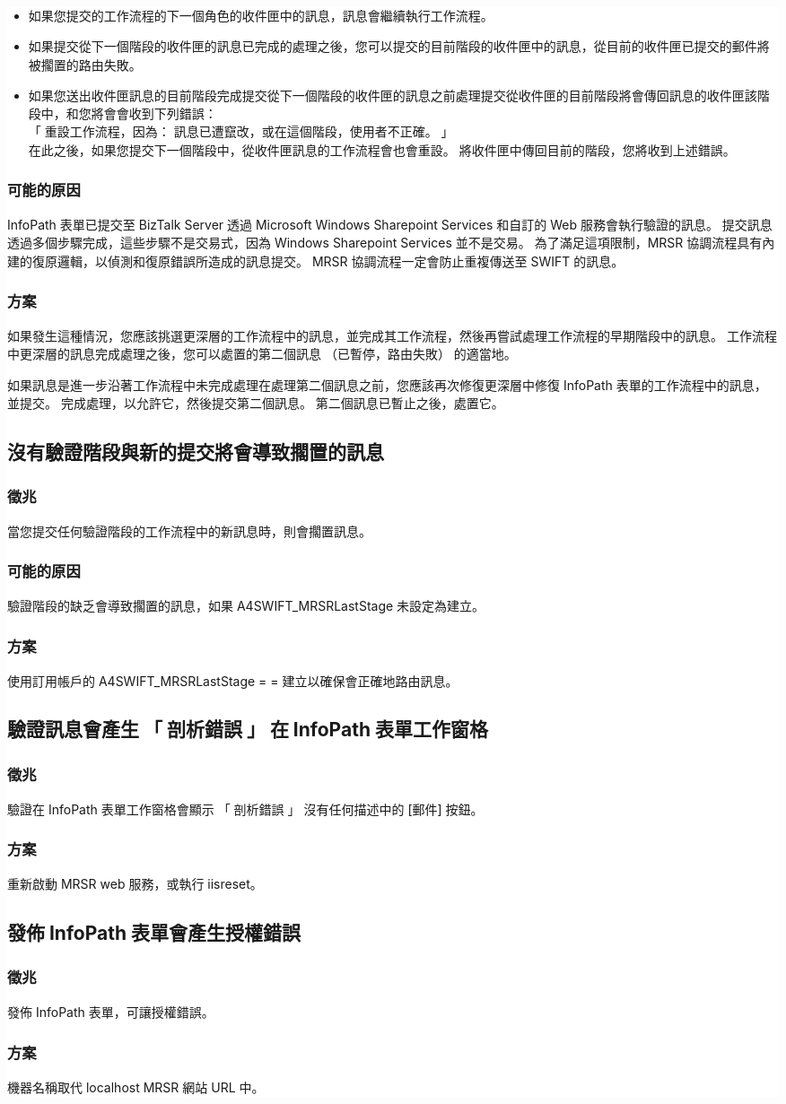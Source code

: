 -   如果您提交的工作流程的下一個角色的收件匣中的訊息，訊息會繼續執行工作流程。  
  
-   如果提交從下一個階段的收件匣的訊息已完成的處理之後，您可以提交的目前階段的收件匣中的訊息，從目前的收件匣已提交的郵件將被擱置的路由失敗。  
  
-   如果您送出收件匣訊息的目前階段完成提交從下一個階段的收件匣的訊息之前處理提交從收件匣的目前階段將會傳回訊息的收件匣該階段中，和您將會會收到下列錯誤：  
    「 重設工作流程，因為： 訊息已遭竄改，或在這個階段，使用者不正確。 」  
    在此之後，如果您提交下一個階段中，從收件匣訊息的工作流程會也會重設。 將收件匣中傳回目前的階段，您將收到上述錯誤。  
  
### <a name="possible-cause"></a>可能的原因  
 InfoPath 表單已提交至 BizTalk Server 透過 Microsoft Windows Sharepoint Services 和自訂的 Web 服務會執行驗證的訊息。 提交訊息透過多個步驟完成，這些步驟不是交易式，因為 Windows Sharepoint Services 並不是交易。 為了滿足這項限制，MRSR 協調流程具有內建的復原邏輯，以偵測和復原錯誤所造成的訊息提交。 MRSR 協調流程一定會防止重複傳送至 SWIFT 的訊息。  
  
### <a name="solution"></a>方案  
 如果發生這種情況，您應該挑選更深層的工作流程中的訊息，並完成其工作流程，然後再嘗試處理工作流程的早期階段中的訊息。 工作流程中更深層的訊息完成處理之後，您可以處置的第二個訊息 （已暫停，路由失敗） 的適當地。  
  
 如果訊息是進一步沿著工作流程中未完成處理在處理第二個訊息之前，您應該再次修復更深層中修復 InfoPath 表單的工作流程中的訊息，並提交。 完成處理，以允許它，然後提交第二個訊息。 第二個訊息已暫止之後，處置它。  
  
## <a name="a-new-submission-with-no-verify-stage-will-result-in-a-suspended-message"></a>沒有驗證階段與新的提交將會導致擱置的訊息  
  
### <a name="symptom"></a>徵兆  
 當您提交任何驗證階段的工作流程中的新訊息時，則會擱置訊息。  
  
### <a name="possible-cause"></a>可能的原因  
 驗證階段的缺乏會導致擱置的訊息，如果 A4SWIFT_MRSRLastStage 未設定為建立。  
  
### <a name="solution"></a>方案  
 使用訂用帳戶的 A4SWIFT_MRSRLastStage = = 建立以確保會正確地路由訊息。  
  
## <a name="validation-of-message-results-a-parse-error-in-the-infopath-form-task-pane"></a>驗證訊息會產生 「 剖析錯誤 」 在 InfoPath 表單工作窗格  
  
### <a name="symptom"></a>徵兆  
 驗證在 InfoPath 表單工作窗格會顯示 「 剖析錯誤 」 沒有任何描述中的 [郵件] 按鈕。  
  
### <a name="solution"></a>方案  
 重新啟動 MRSR web 服務，或執行 iisreset。  
  
## <a name="publishing-an-infopath-form-results-an-authorization-error"></a>發佈 InfoPath 表單會產生授權錯誤  
  
### <a name="symptom"></a>徵兆  
 發佈 InfoPath 表單，可讓授權錯誤。  
  
### <a name="solution"></a>方案  
 機器名稱取代 localhost MRSR 網站 URL 中。  
  